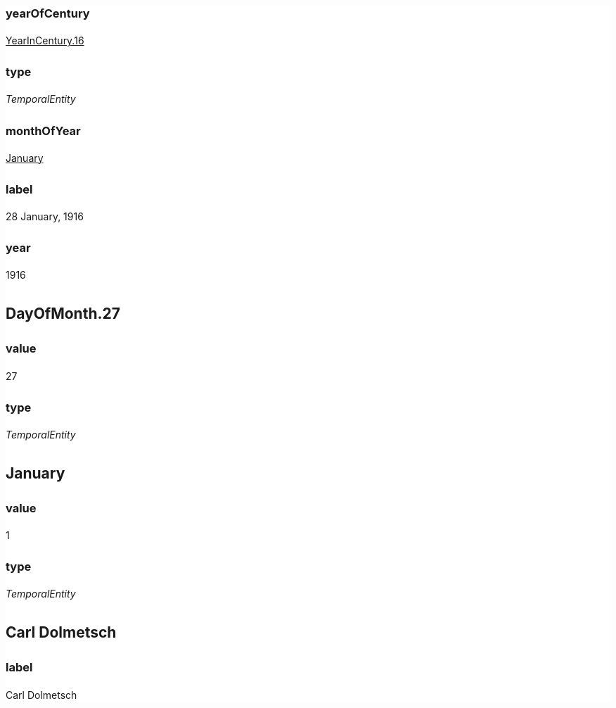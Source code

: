 ### yearOfCentury


[YearInCentury.16](#YearInCentury.16)

### type


*TemporalEntity*

### monthOfYear


[January](#January)

### label


28 January, 1916

### year


1916

## DayOfMonth.27

### value


27

### type


*TemporalEntity*

## January

### value


1

### type


*TemporalEntity*

## Carl Dolmetsch

### label


Carl Dolmetsch
